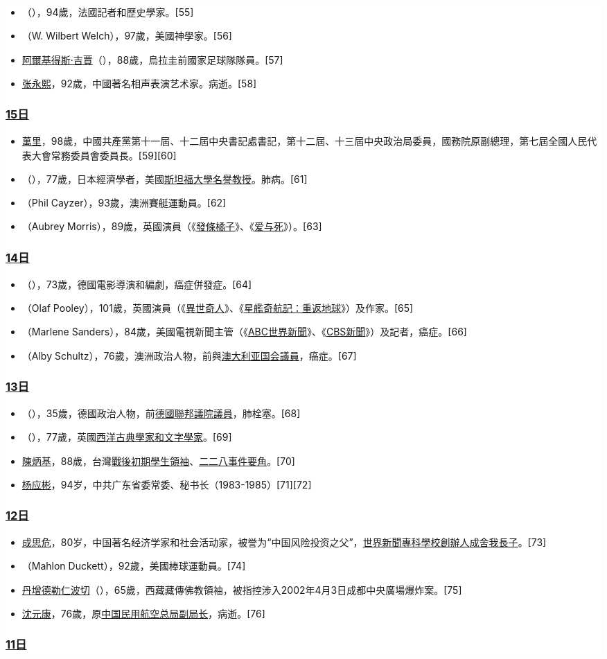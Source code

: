   - （），94歲，法國記者和歷史學家。\[55\]

  - （W. Wilbert Welch），97歲，美國神學家。\[56\]

  - [阿爾基得斯·吉賈](../Page/阿爾基得斯·吉賈.md "wikilink")（），88歲，烏拉圭前國家足球隊隊員。\[57\]

  - [张永熙](../Page/张永熙.md "wikilink")，92歲，中國著名相声表演艺术家。病逝。\[58\]

### [15日](../Page/7月15日.md "wikilink")

  - [萬里](../Page/萬里.md "wikilink")，98歲，中國共產黨第十一屆、十二屆中央書記處書記，第十二屆、十三屆中央政治局委員，國務院原副總理，第七屆全國人民代表大會常務委員會委員長。\[59\]\[60\]

  - （），77歲，日本經濟學者，美國[斯坦福大學名譽教授](../Page/斯坦福大學.md "wikilink")。肺病。\[61\]

  - （Phil Cayzer），93歲，澳洲賽艇運動員。\[62\]

  - （Aubrey
    Morris），89歲，英國演員（《[發條橘子](../Page/發條橘子_\(電影\).md "wikilink")》、《[爱与死](../Page/爱与死.md "wikilink")》）。\[63\]

### [14日](../Page/7月14日.md "wikilink")

  - （），73歲，德國電影導演和編劇，癌症併發症。\[64\]

  - （Olaf
    Pooley），101歲，英國演員（《[異世奇人](../Page/異世奇人.md "wikilink")》、《[星艦奇航記：重返地球](../Page/星艦奇航記：重返地球.md "wikilink")》）及作家。\[65\]

  - （Marlene
    Sanders），84歲，美國電視新聞主管（《[ABC世界新聞](../Page/ABC世界新聞.md "wikilink")》、《[CBS新聞](../Page/CBS新聞.md "wikilink")》）及記者，癌症。\[66\]

  - （Alby
    Schultz），76歲，澳洲政治人物，前與[澳大利亚国会議員](../Page/澳大利亚国会.md "wikilink")，癌症。\[67\]

### [13日](../Page/7月13日.md "wikilink")

  - （），35歲，德國政治人物，前[德國聯邦議院議員](../Page/德國聯邦議院.md "wikilink")，肺栓塞。\[68\]

  - （），77歲，英國[西洋古典學家和](../Page/西洋古典學.md "wikilink")[文字學家](../Page/文字學家.md "wikilink")。\[69\]

  - [陳炳基](../Page/陳炳基.md "wikilink")，88歲，台灣[戰後初期學生領袖](../Page/臺灣戰後時期.md "wikilink")、[二二八事件要角](../Page/二二八事件.md "wikilink")。\[70\]

  - [杨应彬](../Page/杨应彬.md "wikilink")，94岁，中共广东省委常委、秘书长（1983-1985）\[71\]\[72\]

### [12日](../Page/7月12日.md "wikilink")

  - [成思危](../Page/成思危.md "wikilink")，80岁，中国著名经济学家和社会活动家，被誉为“中国风险投资之父”，[世界新聞專科學校創辦人](../Page/世界新聞專科學校.md "wikilink")[成舍我長子](../Page/成舍我.md "wikilink")。\[73\]

  - （Mahlon Duckett），92歲，美國棒球運動員。\[74\]

  - [丹增德勒仁波切](../Page/丹增德勒仁波切.md "wikilink")（），65歲，西藏藏傳佛教領袖，被指控涉入2002年4月3日成都中央廣場爆炸案。\[75\]

  - [沈元康](../Page/沈元康.md "wikilink")，76歲，原[中国民用航空总局副局长](../Page/中国民用航空总局.md "wikilink")，病逝。\[76\]

### [11日](../Page/7月11日.md "wikilink")
